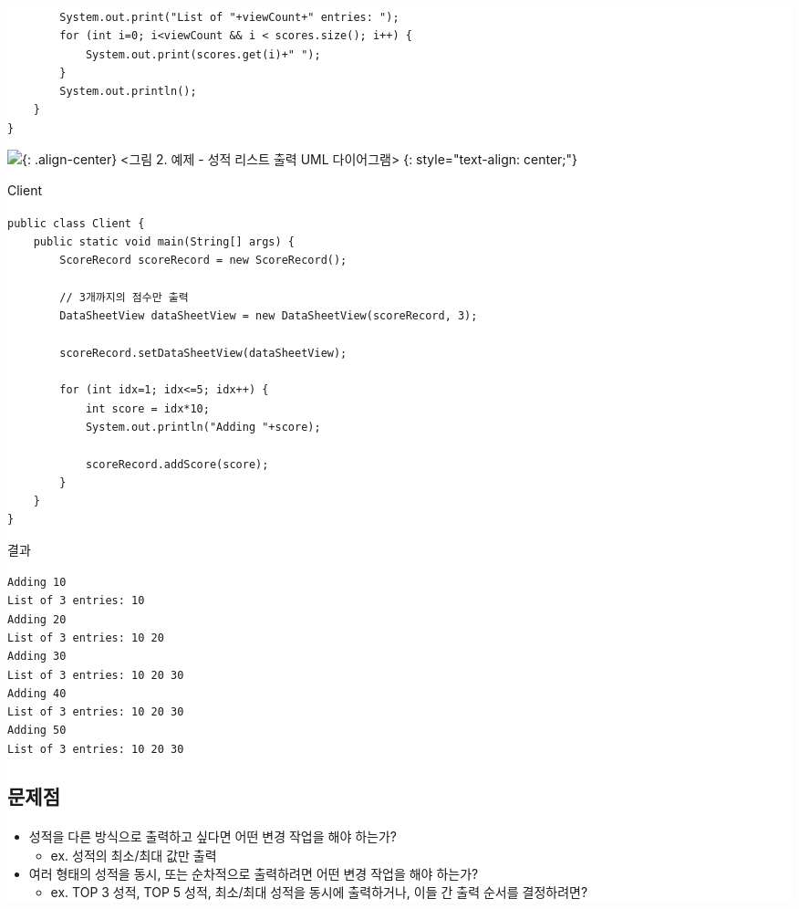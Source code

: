 ```java::lineons
        System.out.print("List of "+viewCount+" entries: ");
        for (int i=0; i<viewCount && i < scores.size(); i++) {
            System.out.print(scores.get(i)+" ");
        }
        System.out.println();
    }
}
```

![](https://drive.google.com/uc?export=view&id=1t2wlqVbIwvaxgAMIjViezmfr7ZOfLViH){: .align-center}
&lt;그림 2. 예제 - 성적 리스트 출력 UML 다이어그램&gt;
{: style="text-align: center;"}

<p class=short>Client</p>

```java::lineons
public class Client {
    public static void main(String[] args) {
        ScoreRecord scoreRecord = new ScoreRecord();

        // 3개까지의 점수만 출력
        DataSheetView dataSheetView = new DataSheetView(scoreRecord, 3);

        scoreRecord.setDataSheetView(dataSheetView);

        for (int idx=1; idx<=5; idx++) {
            int score = idx*10;
            System.out.println("Adding "+score);

            scoreRecord.addScore(score);
        }
    }
}
```

<p class=short>결과</p>

```txt
Adding 10
List of 3 entries: 10 
Adding 20
List of 3 entries: 10 20 
Adding 30
List of 3 entries: 10 20 30 
Adding 40
List of 3 entries: 10 20 30 
Adding 50
List of 3 entries: 10 20 30
```

## 문제점
- 성적을 다른 방식으로 출력하고 싶다면 어떤 변경 작업을 해야 하는가?
    - ex. 성적의 최소/최대 값만 출력
- 여러 형태의 성적을 동시, 또는 순차적으로 출력하려면 어떤 변경 작업을 해야 하는가?
    - ex. TOP 3 성적, TOP 5 성적, 최소/최대 성적을 동시에 출력하거나, 이들 간 출력 순서를 결정하려면?
